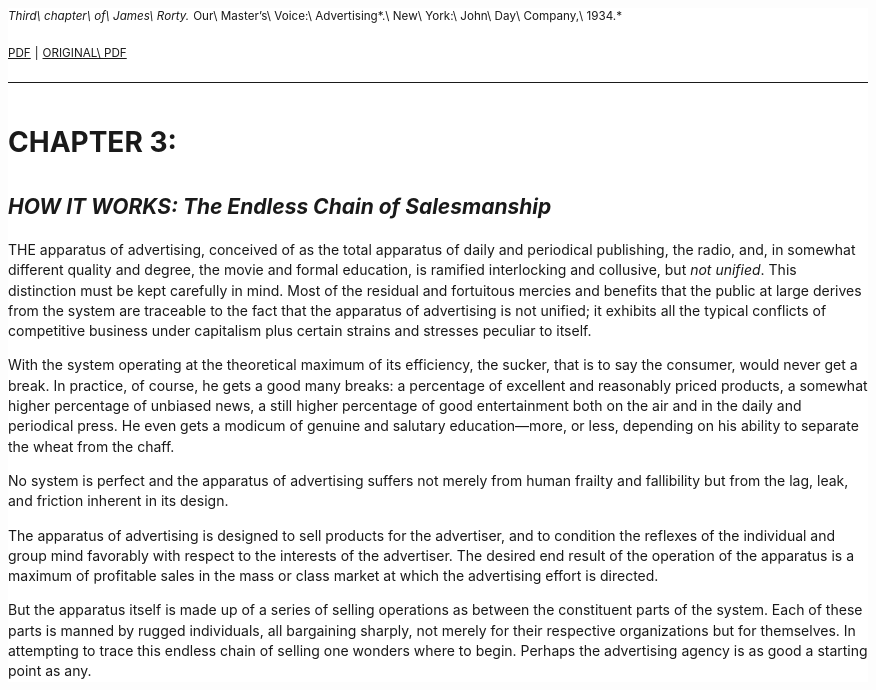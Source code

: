 <sup>*Third\ chapter\ of\ James\ Rorty.*</sup>
<sup>Our\ Master’s\ Voice:\ Advertising*.\ New\ York:\ John\ Day\ Company,\ 1934.*</sup>

<sup>[PDF](https://github.com/mediastudiespress/singles/raw/master/public_domain/rorty-1934/pdfs/7-rorty-1934-chapter-three-msp.pdf)</sup>
<sup>|</sup>
<sup>[ORIGINAL\ PDF](https://github.com/mediastudiespress/singles/raw/master/public_domain/rorty-1934/pdfs/7-rorty-1934-chapter-three-original.pdf)</sup>

------------------------------------------------------------------------

  

CHAPTER 3:
==========

*HOW IT WORKS: The Endless Chain of Salesmanship*
-------------------------------------------------

  

THE apparatus of advertising, conceived of as the total apparatus of
daily and periodical publishing, the radio, and, in somewhat different
quality and degree, the movie and formal education, is ramified
interlocking and collusive, but *not unified*. This distinction must be
kept carefully in mind. Most of the residual and fortuitous mercies and
benefits that the public at large derives from the system are traceable
to the fact that the apparatus of advertising is not unified; it
exhibits all the typical conflicts of competitive business under
capitalism plus certain strains and stresses peculiar to itself.

With the system operating at the theoretical maximum of its efficiency,
the sucker, that is to say the consumer, would never get a break. In
practice, of course, he gets a good many breaks: a percentage of
excellent and reasonably priced products, a somewhat higher percentage
of unbiased news, a still higher percentage of good entertainment both
on the air and in the daily and periodical press. He even gets a modicum
of genuine and salutary education—more, or less, depending on his
ability to separate the wheat from the chaff.

No system is perfect and the apparatus of advertising suffers not merely
from human frailty and fallibility but from the lag, leak, and friction
inherent in its design.

The apparatus of advertising is designed to sell products for the
advertiser, and to condition the reflexes of the individual and group
mind favorably with respect to the interests of the advertiser. The
desired end result of the operation of the apparatus is a maximum of
profitable sales in the mass or class market at which the advertising
effort is directed.

But the apparatus itself is made up of a series of selling operations as
between the constituent parts of the system. Each of these parts is
manned by rugged individuals, all bargaining sharply, not merely for
their respective organizations but for themselves. In attempting to
trace this endless chain of selling one wonders where to begin. Perhaps
the advertising agency is as good a starting point as any.

